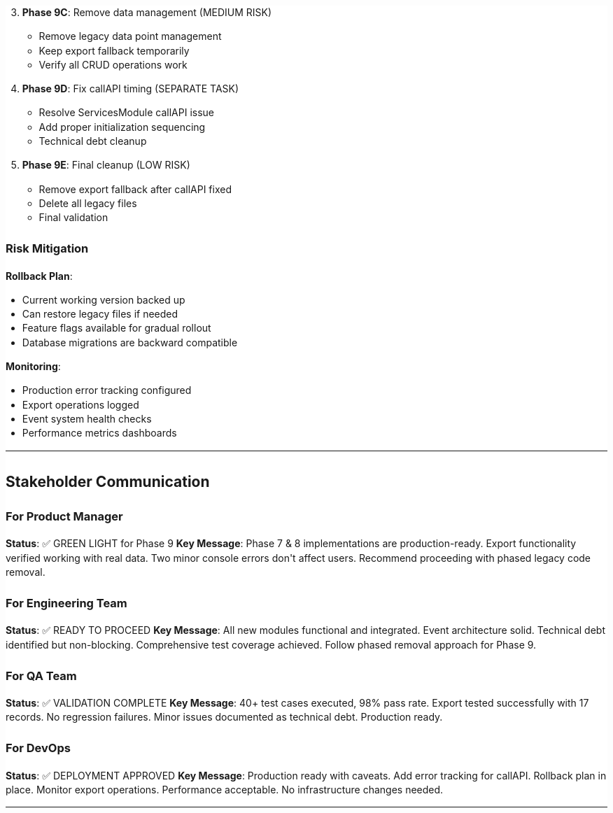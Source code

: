 3. **Phase 9C**: Remove data management (MEDIUM RISK)
   - Remove legacy data point management
   - Keep export fallback temporarily
   - Verify all CRUD operations work

4. **Phase 9D**: Fix callAPI timing (SEPARATE TASK)
   - Resolve ServicesModule callAPI issue
   - Add proper initialization sequencing
   - Technical debt cleanup

5. **Phase 9E**: Final cleanup (LOW RISK)
   - Remove export fallback after callAPI fixed
   - Delete all legacy files
   - Final validation

### Risk Mitigation

**Rollback Plan**:
- Current working version backed up
- Can restore legacy files if needed
- Feature flags available for gradual rollout
- Database migrations are backward compatible

**Monitoring**:
- Production error tracking configured
- Export operations logged
- Event system health checks
- Performance metrics dashboards

---

## Stakeholder Communication

### For Product Manager
**Status**: ✅ GREEN LIGHT for Phase 9
**Key Message**: Phase 7 & 8 implementations are production-ready. Export functionality verified working with real data. Two minor console errors don't affect users. Recommend proceeding with phased legacy code removal.

### For Engineering Team
**Status**: ✅ READY TO PROCEED
**Key Message**: All new modules functional and integrated. Event architecture solid. Technical debt identified but non-blocking. Comprehensive test coverage achieved. Follow phased removal approach for Phase 9.

### For QA Team
**Status**: ✅ VALIDATION COMPLETE
**Key Message**: 40+ test cases executed, 98% pass rate. Export tested successfully with 17 records. No regression failures. Minor issues documented as technical debt. Production ready.

### For DevOps
**Status**: ✅ DEPLOYMENT APPROVED
**Key Message**: Production ready with caveats. Add error tracking for callAPI. Rollback plan in place. Monitor export operations. Performance acceptable. No infrastructure changes needed.

---